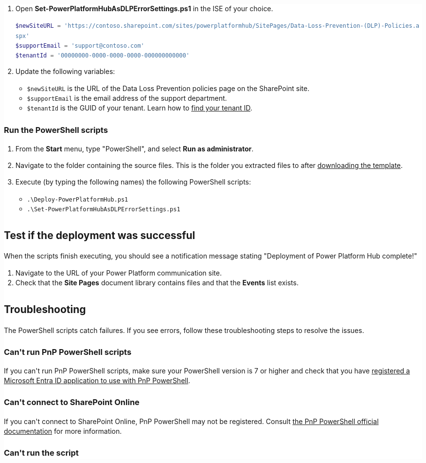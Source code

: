 1. Open **Set-PowerPlatformHubAsDLPErrorSettings.ps1** in the ISE of your choice.

    ```powershell
    $newSiteURL = 'https://contoso.sharepoint.com/sites/powerplatformhub/SitePages/Data-Loss-Prevention-(DLP)-Policies.aspx'
    $supportEmail = 'support@contoso.com'
    $tenantId = '00000000-0000-0000-0000-000000000000'
    ```

1. Update the following variables:

    - `$newSiteURL` is the URL of the Data Loss Prevention policies page on the SharePoint site.
    - `$supportEmail` is the email address of the support department.
    - `$tenantId` is the GUID of your tenant. Learn how to [find your tenant ID](/sharepoint/find-your-office-365-tenant-id).

### Run the PowerShell scripts

1. From the **Start** menu, type "PowerShell", and select **Run as administrator**.

1. Navigate to the folder containing the source files. This is the folder you extracted files to after [downloading the template](#download-the-assets).

1. Execute (by typing the following names) the following PowerShell scripts:
    - `.\Deploy-PowerPlatformHub.ps1`
    - `.\Set-PowerPlatformHubAsDLPErrorSettings.ps1`

## Test if the deployment was successful

When the scripts finish executing, you should see a notification message stating "Deployment of Power Platform Hub complete!"

1. Navigate to the URL of your Power Platform communication site.
1. Check that the **Site Pages** document library contains files and that the **Events** list exists.

## Troubleshooting

The PowerShell scripts catch failures. If you see errors, follow these troubleshooting steps to resolve the issues.

### Can't run PnP PowerShell scripts

If you can't run PnP PowerShell scripts, make sure your PowerShell version is 7 or higher and check that you have [registered a Microsoft Entra ID application to use with PnP PowerShell](https://pnp.github.io/powershell/articles/registerapplication.html).

### Can't connect to SharePoint Online

If you can't connect to SharePoint Online, PnP PowerShell may not be registered. Consult [the PnP PowerShell official documentation](https://pnp.github.io/powershell/articles/authentication.html) for more information.

### Can't run the script
